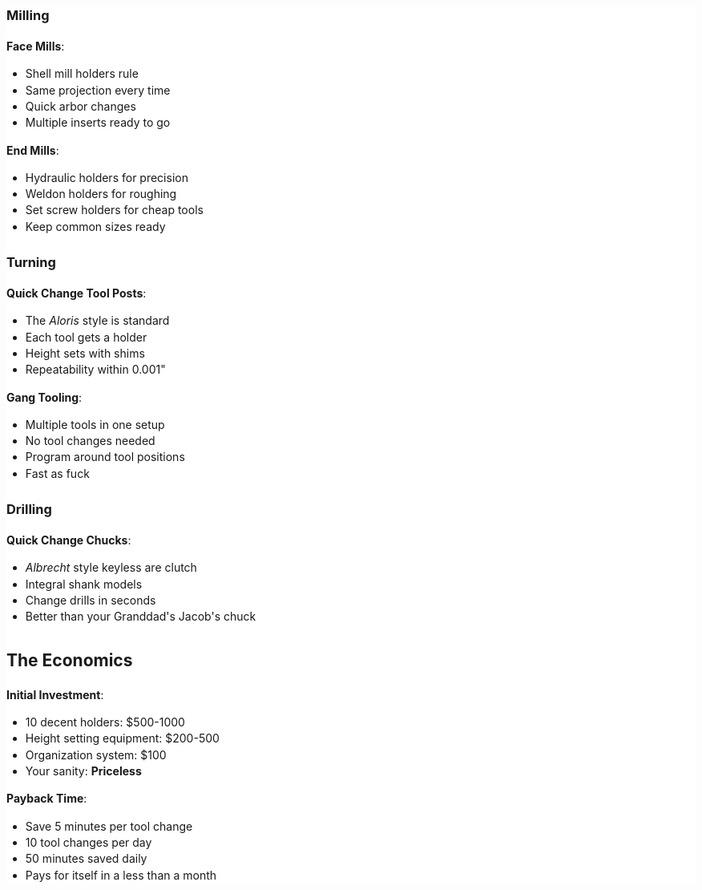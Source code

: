 ### Milling

**Face Mills**:

- Shell mill holders rule
- Same projection every time
- Quick arbor changes
- Multiple inserts ready to go

**End Mills**:

- Hydraulic holders for precision
- Weldon holders for roughing
- Set screw holders for cheap tools
- Keep common sizes ready

### Turning

**Quick Change Tool Posts**:

- The _Aloris_ style is standard
- Each tool gets a holder
- Height sets with shims
- Repeatability within 0.001"

**Gang Tooling**:

- Multiple tools in one setup
- No tool changes needed
- Program around tool positions
- Fast as fuck

### Drilling

**Quick Change Chucks**:

- _Albrecht_ style keyless are clutch
- Integral shank models
- Change drills in seconds
- Better than your Granddad's Jacob's chuck

## The Economics

**Initial Investment**:

- 10 decent holders: $500-1000
- Height setting equipment: $200-500
- Organization system: $100
- Your sanity: **Priceless**

**Payback Time**:

- Save 5 minutes per tool change
- 10 tool changes per day
- 50 minutes saved daily
- Pays for itself in a less than a month
